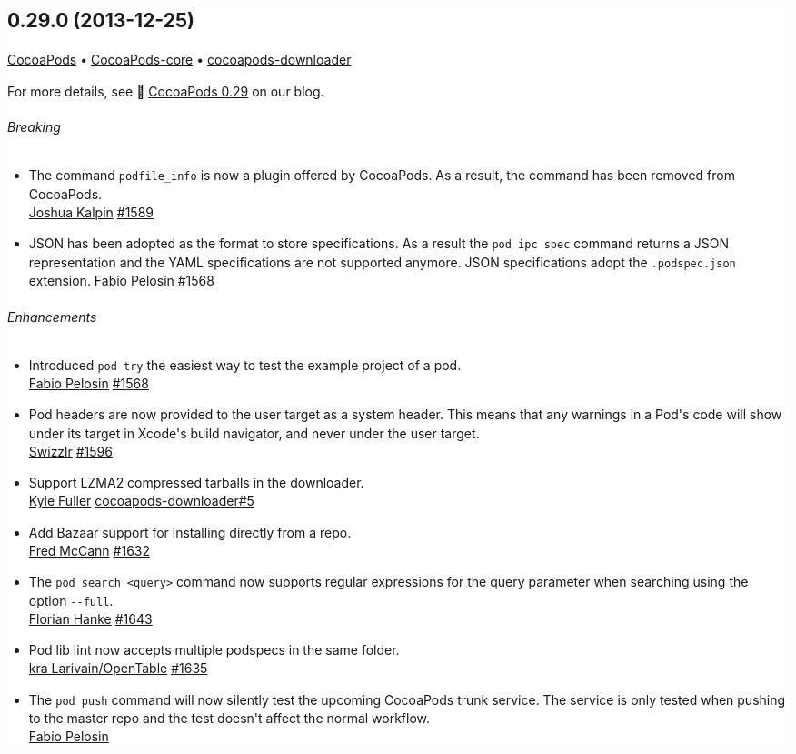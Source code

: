
## 0.29.0 (2013-12-25)

[CocoaPods](https://github.com/CocoaPods/CocoaPods/compare/0.28.0...0.29.0)
• [CocoaPods-core](https://github.com/CocoaPods/Core/compare/0.28.0...0.29.0)
• [cocoapods-downloader](https://github.com/CocoaPods/cocoapods-downloader/compare/0.2.0...0.3.0)

For more details, see 📝 [CocoaPods 0.29](http://blog.cocoapods.org/CocoaPods-0.29/) on our blog.

###### Breaking

* The command `podfile_info` is now a plugin offered by CocoaPods.
  As a result, the command has been removed from CocoaPods.  
  [Joshua Kalpin](https://github.com/Kapin)
  [#1589](https://github.com/CocoaPods/CocoaPods/issues/1589)

* JSON has been adopted as the format to store specifications. As a result
  the `pod ipc spec` command returns a JSON representation and the YAML
  specifications are not supported anymore. JSON specifications adopt the
  `.podspec.json` extension.
  [Fabio Pelosin](https://github.com/fabiopelosin)
  [#1568](https://github.com/CocoaPods/CocoaPods/pull/1568)

###### Enhancements

* Introduced `pod try` the easiest way to test the example project of a pod.  
  [Fabio Pelosin](https://github.com/fabiopelosin)
  [#1568](https://github.com/CocoaPods/CocoaPods/pull/1568)

* Pod headers are now provided to the user target as a system
  header. This means that any warnings in a Pod's code will show
  under its target in Xcode's build navigator, and never under the
  user target.  
  [Swizzlr](https://github.com/swizzlr)
  [#1596](https://github.com/CocoaPods/CocoaPods/pull/1596)

* Support LZMA2 compressed tarballs in the downloader.  
  [Kyle Fuller](https://github.com/kylef)
  [cocoapods-downloader#5](https://github.com/CocoaPods/cocoapods-downloader/pull/5)

* Add Bazaar support for installing directly from a repo.  
  [Fred McCann](https://github.com/fmccann)
  [#1632](https://github.com/CocoaPods/CocoaPods/pull/1632)

* The `pod search <query>` command now supports regular expressions
  for the query parameter when searching using the option `--full`.  
  [Florian Hanke](https://github.com/floere)
  [#1643](https://github.com/CocoaPods/CocoaPods/pull/1643)

* Pod lib lint now accepts multiple podspecs in the same folder.  
  [kra Larivain/OpenTable](https://github.com/opentable)
  [#1635](https://github.com/CocoaPods/CocoaPods/pull/1635)

* The `pod push` command will now silently test the upcoming CocoaPods trunk
  service. The service is only tested when pushing to the master repo and the
  test doesn't affect the normal workflow.  
  [Fabio Pelosin](https://github.com/fabiopelosin)
